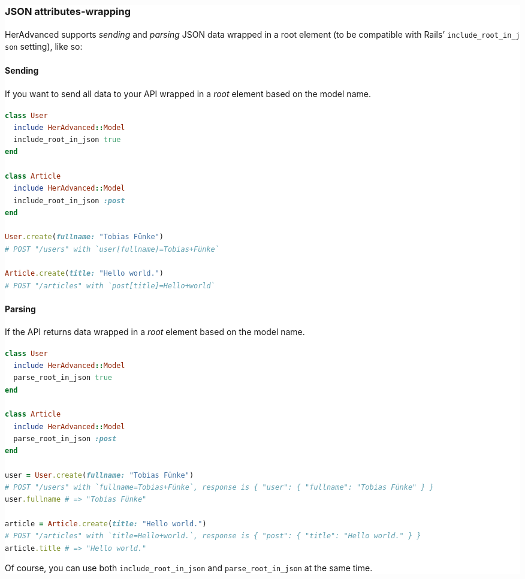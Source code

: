 ### JSON attributes-wrapping

HerAdvanced supports *sending* and *parsing* JSON data wrapped in a root element (to be compatible with Rails’ `include_root_in_json` setting), like so:

#### Sending

If you want to send all data to your API wrapped in a *root* element based on the model name.

```ruby
class User
  include HerAdvanced::Model
  include_root_in_json true
end

class Article
  include HerAdvanced::Model
  include_root_in_json :post
end

User.create(fullname: "Tobias Fünke")
# POST "/users" with `user[fullname]=Tobias+Fünke`

Article.create(title: "Hello world.")
# POST "/articles" with `post[title]=Hello+world`
```

#### Parsing

If the API returns data wrapped in a *root* element based on the model name.

```ruby
class User
  include HerAdvanced::Model
  parse_root_in_json true
end

class Article
  include HerAdvanced::Model
  parse_root_in_json :post
end

user = User.create(fullname: "Tobias Fünke")
# POST "/users" with `fullname=Tobias+Fünke`, response is { "user": { "fullname": "Tobias Fünke" } }
user.fullname # => "Tobias Fünke"

article = Article.create(title: "Hello world.")
# POST "/articles" with `title=Hello+world.`, response is { "post": { "title": "Hello world." } }
article.title # => "Hello world."
```

Of course, you can use both `include_root_in_json` and `parse_root_in_json` at the same time.
